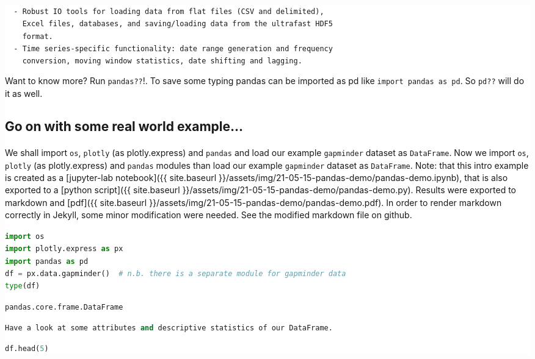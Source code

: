       - Robust IO tools for loading data from flat files (CSV and delimited),
        Excel files, databases, and saving/loading data from the ultrafast HDF5
        format.
      - Time series-specific functionality: date range generation and frequency
        conversion, moving window statistics, date shifting and lagging.



Want to know more? Run `pandas??`!. To save some typing pandas can be imported as pd like `import pandas as pd`. So `pd??` will do it as well.

## Go on with some real world example...

We shall import `os`, `plotly` (as plotly.express) and `pandas` and load our example `gapminder` dataset as `DataFrame`.
Now we import `os`, `plotly` (as plotly.express) and `pandas` modules than load our example `gapminder` dataset as `DataFrame`. Note: that this intro example is created as a [jupyter-lab notebook]({{ site.baseurl }}/assets/img/21-05-15-pandas-demo/pandas-demo.ipynb), that is also exported to a [python script]({{ site.baseurl }}/assets/img/21-05-15-pandas-demo/pandas-demo.py). Results were exported to markdown and [pdf]({{ site.baseurl }}/assets/img/21-05-15-pandas-demo/pandas-demo.pdf). In order to render markdown correctly in Jekyll, some minor modification were needed. See the modified markdown file on github.


```python
import os
import plotly.express as px
import pandas as pd
df = px.data.gapminder()  # n.b. there is a separate module for gapminder data
type(df)
```




    pandas.core.frame.DataFrame




```python
Have a look at some attributes and descriptive statistics of our DataFrame. 
```


```python
df.head(5)
```




<div>
<style scoped>
    .dataframe tbody tr th:only-of-type {
        vertical-align: middle;
    }

    .dataframe tbody tr th {
        vertical-align: top;
    }
